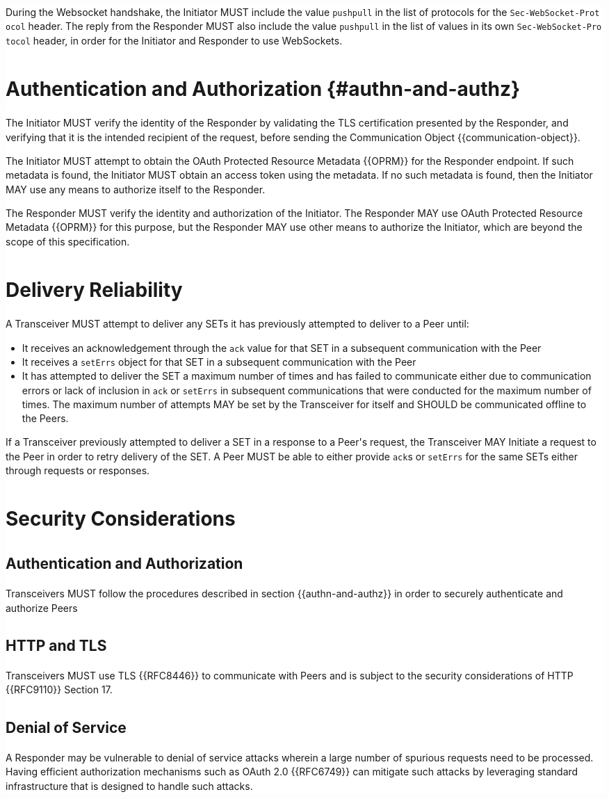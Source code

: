 During the Websocket handshake, the Initiator MUST include the value `pushpull` in the list of protocols for the `Sec-WebSocket-Protocol` header. The reply from the Responder MUST also include the value `pushpull` in the list of values in its own `Sec-WebSocket-Protocol` header, in order for the Initiator and Responder to use WebSockets.

# Authentication and Authorization {#authn-and-authz}
The Initiator MUST verify the identity of the Responder by validating the TLS certification presented by the Responder, and verifying that it is the intended recipient of the request, before sending the Communication Object {{communication-object}}.

The Initiator MUST attempt to obtain the OAuth Protected Resource Metadata {{OPRM}} for the Responder endpoint. If such metadata is found, the Initiator MUST obtain an access token using the metadata. If no such metadata is found, then the Initiator MAY use any means to authorize itself to the Responder.

The Responder MUST verify the identity and authorization of the Initiator. The Responder MAY use OAuth Protected Resource Metadata {{OPRM}} for this purpose, but the Responder MAY use other means to authorize the Initiator, which are beyond the scope of this specification.

# Delivery Reliability
A Transceiver MUST attempt to deliver any SETs it has previously attempted to deliver to a Peer until:
* It receives an acknowledgement through the `ack` value for that SET in a subsequent communication with the Peer
* It receives a `setErrs` object for that SET in a subsequent communication with the Peer
* It has attempted to deliver the SET a maximum number of times and has failed to communicate either due to communication errors or lack of inclusion in `ack` or `setErrs` in subsequent communications that were conducted for the maximum number of times. The maximum number of attempts MAY be set by the Transceiver for itself and SHOULD be communicated offline to the Peers.

If a Transceiver previously attempted to deliver a SET in a response to a Peer's request, the Transceiver MAY Initiate a request to the Peer in order to retry delivery of the SET. A Peer MUST be able to either provide `ack`s or `setErrs` for the same SETs either through requests or responses.

# Security Considerations

## Authentication and Authorization
Transceivers MUST follow the procedures described in section {{authn-and-authz}} in order to securely authenticate and authorize Peers

## HTTP and TLS
Transceivers MUST use TLS {{RFC8446}} to communicate with Peers and is subject to the security considerations of HTTP {{RFC9110}} Section 17.

## Denial of Service
A Responder may be vulnerable to denial of service attacks wherein a large number of spurious requests need to be processed. Having efficient authorization mechanisms such as OAuth 2.0 {{RFC6749}} can mitigate such attacks by leveraging standard infrastructure that is designed to handle such attacks.
